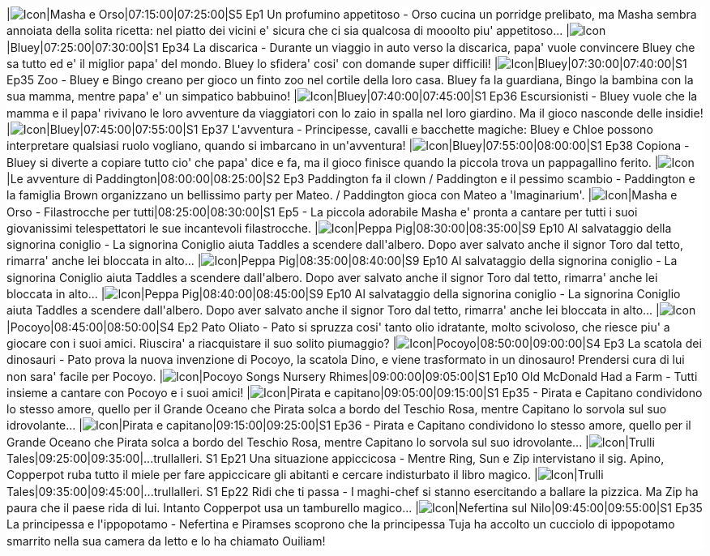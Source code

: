 |![Icon](https://guidatv.sky.it/uuid/252941d9-4bec-478f-9f3d-c0c2b975739b/cover?md5ChecksumParam=5728fb09cadf7ee3c1ba7b912595886e)|Masha e Orso|07:15:00|07:25:00|S5 Ep1 Un profumino appetitoso - Orso cucina un porridge prelibato, ma Masha sembra annoiata della solita ricetta: nel piatto dei vicini e&#039; sicura che ci sia qualcosa di mooolto piu&#039; appetitoso...
|![Icon](https://guidatv.sky.it/uuid/9a7af125-c2cc-490c-ab36-ecec6aae3874/cover?md5ChecksumParam=91afa612f4691920e099d4970a602646)|Bluey|07:25:00|07:30:00|S1 Ep34 La discarica - Durante un viaggio in auto verso la discarica, papa&#039; vuole convincere Bluey che sa tutto ed e&#039; il miglior papa&#039; del mondo. Bluey lo sfidera&#039; cosi&#039; con domande super difficili!
|![Icon](https://guidatv.sky.it/uuid/a8698793-3411-4de8-8fc6-bcac8f3f9078/cover?md5ChecksumParam=91afa612f4691920e099d4970a602646)|Bluey|07:30:00|07:40:00|S1 Ep35 Zoo - Bluey e Bingo creano per gioco un finto zoo nel cortile della loro casa. Bluey fa la guardiana, Bingo la bambina con la sua mamma, mentre papa&#039; e&#039; un simpatico babbuino!
|![Icon](https://guidatv.sky.it/uuid/5baf874d-613a-4c4d-bf0b-804333ff50f3/cover?md5ChecksumParam=91afa612f4691920e099d4970a602646)|Bluey|07:40:00|07:45:00|S1 Ep36 Escursionisti - Bluey vuole che la mamma e il papa&#039; rivivano le loro avventure da viaggiatori con lo zaio in spalla nel loro giardino. Ma il gioco nasconde delle insidie!
|![Icon](https://guidatv.sky.it/uuid/7543c749-fbe4-419c-87c0-5dade3682a00/cover?md5ChecksumParam=91afa612f4691920e099d4970a602646)|Bluey|07:45:00|07:55:00|S1 Ep37 L&#039;avventura - Principesse, cavalli e bacchette magiche: Bluey e Chloe possono interpretare qualsiasi ruolo vogliano, quando si imbarcano in un&#039;avventura!
|![Icon](https://guidatv.sky.it/uuid/7543c749-fbe4-419c-87c0-5dade3682a00/cover?md5ChecksumParam=91afa612f4691920e099d4970a602646)|Bluey|07:55:00|08:00:00|S1 Ep38 Copiona - Bluey si diverte a copiare tutto cio&#039; che papa&#039; dice e fa, ma il gioco finisce quando la piccola trova un pappagallino ferito.
|![Icon](https://guidatv.sky.it/uuid/eeb5cfb6-e22c-41e9-9c5a-37766192fe5b/cover?md5ChecksumParam=25e442ac8e40c2ceaa0a1ebcf4dcc27b)|Le avventure di Paddington|08:00:00|08:25:00|S2 Ep3 Paddington fa il clown / Paddington e il pessimo scambio - Paddington e la famiglia Brown organizzano un bellissimo party per Mateo. / Paddington gioca con Mateo a &#039;Imaginarium&#039;.
|![Icon](https://guidatv.sky.it/uuid/a774b087-d234-4e15-a132-719d71444e17/cover?md5ChecksumParam=6800e302434c38d4937acba12ccd0198)|Masha e Orso - Filastrocche per tutti|08:25:00|08:30:00|S1 Ep5 - La piccola adorabile Masha e&#039; pronta a cantare per tutti i suoi giovanissimi telespettatori le sue incantevoli filastrocche.
|![Icon](https://guidatv.sky.it/uuid/kids_cover_l4Al8lvJi.png)|Peppa Pig|08:30:00|08:35:00|S9 Ep10 Al salvataggio della signorina coniglio - La signorina Coniglio aiuta Taddles a scendere dall&#039;albero. Dopo aver salvato anche il signor Toro dal tetto, rimarra&#039; anche lei bloccata in alto...
|![Icon](https://guidatv.sky.it/uuid/kids_cover_l4Al8lvJi.png)|Peppa Pig|08:35:00|08:40:00|S9 Ep10 Al salvataggio della signorina coniglio - La signorina Coniglio aiuta Taddles a scendere dall&#039;albero. Dopo aver salvato anche il signor Toro dal tetto, rimarra&#039; anche lei bloccata in alto...
|![Icon](https://guidatv.sky.it/uuid/kids_cover_l4Al8lvJi.png)|Peppa Pig|08:40:00|08:45:00|S9 Ep10 Al salvataggio della signorina coniglio - La signorina Coniglio aiuta Taddles a scendere dall&#039;albero. Dopo aver salvato anche il signor Toro dal tetto, rimarra&#039; anche lei bloccata in alto...
|![Icon](https://guidatv.sky.it/uuid/kids_cover_l4Al8lvJi.png)|Pocoyo|08:45:00|08:50:00|S4 Ep2 Pato Oliato - Pato si spruzza cosi&#039; tanto olio idratante, molto scivoloso, che riesce piu&#039; a giocare con i suoi amici. Riuscira&#039; a riacquistare il suo solito piumaggio?
|![Icon](https://guidatv.sky.it/uuid/kids_cover_l4Al8lvJi.png)|Pocoyo|08:50:00|09:00:00|S4 Ep3 La scatola dei dinosauri - Pato prova la nuova invenzione di Pocoyo, la scatola Dino, e viene trasformato in un dinosauro! Prendersi cura di lui non sara&#039; facile per Pocoyo.
|![Icon](https://guidatv.sky.it/uuid/kids_cover_l4Al8lvJi.png)|Pocoyo Songs Nursery Rhimes|09:00:00|09:05:00|S1 Ep10 Old McDonald Had a Farm - Tutti insieme a cantare con Pocoyo e i suoi amici!
|![Icon](https://guidatv.sky.it/uuid/kids_cover_l4Al8lvJi.png)|Pirata e capitano|09:05:00|09:15:00|S1 Ep35 - Pirata e Capitano condividono lo stesso amore, quello per il Grande Oceano che Pirata solca a bordo del Teschio Rosa, mentre Capitano lo sorvola sul suo idrovolante...
|![Icon](https://guidatv.sky.it/uuid/kids_cover_l4Al8lvJi.png)|Pirata e capitano|09:15:00|09:25:00|S1 Ep36 - Pirata e Capitano condividono lo stesso amore, quello per il Grande Oceano che Pirata solca a bordo del Teschio Rosa, mentre Capitano lo sorvola sul suo idrovolante...
|![Icon](https://guidatv.sky.it/uuid/kids_cover_l4Al8lvJi.png)|Trulli Tales|09:25:00|09:35:00|...trullalleri. S1 Ep21 Una situazione appiccicosa - Mentre Ring, Sun e Zip intervistano il sig. Apino, Copperpot ruba tutto il miele per fare appiccicare gli abitanti e cercare indisturbato il libro magico.
|![Icon](https://guidatv.sky.it/uuid/kids_cover_l4Al8lvJi.png)|Trulli Tales|09:35:00|09:45:00|...trullalleri. S1 Ep22 Ridi che ti passa - I maghi-chef si stanno esercitando a ballare la pizzica. Ma Zip ha paura che il paese rida di lui. Intanto Copperpot usa un tamburello magico...
|![Icon](https://guidatv.sky.it/uuid/kids_cover_l4Al8lvJi.png)|Nefertina sul Nilo|09:45:00|09:55:00|S1 Ep35 La principessa e l&#039;ippopotamo - Nefertina e Piramses scoprono che la principessa Tuja ha accolto un cucciolo di ippopotamo smarrito nella sua camera da letto e lo ha chiamato Ouiliam!
